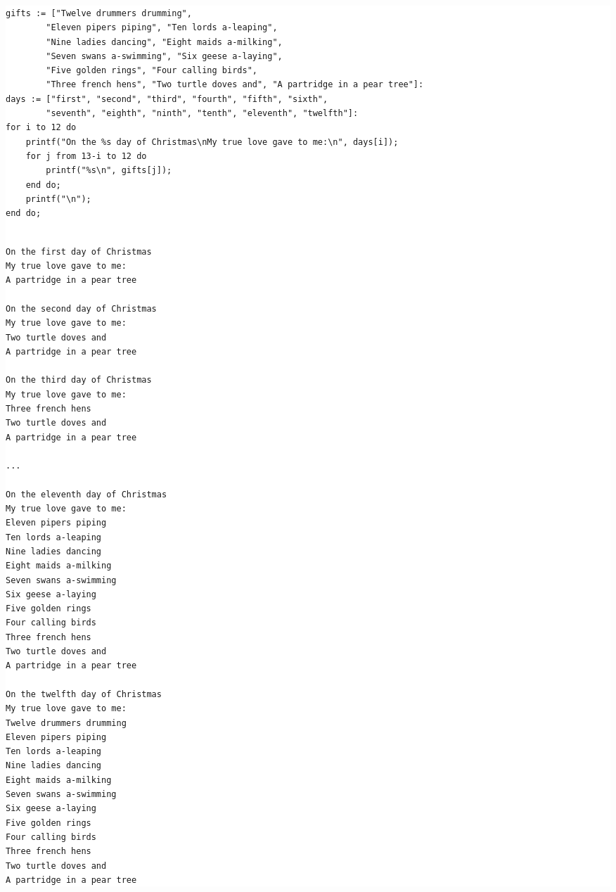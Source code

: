 ```maple
gifts := ["Twelve drummers drumming",
		"Eleven pipers piping", "Ten lords a-leaping",
		"Nine ladies dancing", "Eight maids a-milking",
		"Seven swans a-swimming", "Six geese a-laying",
		"Five golden rings", "Four calling birds",
		"Three french hens", "Two turtle doves and", "A partridge in a pear tree"]:
days := ["first", "second", "third", "fourth", "fifth", "sixth",
		"seventh", "eighth", "ninth", "tenth", "eleventh", "twelfth"]:
for i to 12 do
	printf("On the %s day of Christmas\nMy true love gave to me:\n", days[i]);
	for j from 13-i to 12 do
		printf("%s\n", gifts[j]);
	end do;
	printf("\n");
end do;
```

```txt

On the first day of Christmas
My true love gave to me:
A partridge in a pear tree

On the second day of Christmas
My true love gave to me:
Two turtle doves and
A partridge in a pear tree

On the third day of Christmas
My true love gave to me:
Three french hens
Two turtle doves and
A partridge in a pear tree

...

On the eleventh day of Christmas
My true love gave to me:
Eleven pipers piping
Ten lords a-leaping
Nine ladies dancing
Eight maids a-milking
Seven swans a-swimming
Six geese a-laying
Five golden rings
Four calling birds
Three french hens
Two turtle doves and
A partridge in a pear tree

On the twelfth day of Christmas
My true love gave to me:
Twelve drummers drumming
Eleven pipers piping
Ten lords a-leaping
Nine ladies dancing
Eight maids a-milking
Seven swans a-swimming
Six geese a-laying
Five golden rings
Four calling birds
Three french hens
Two turtle doves and
A partridge in a pear tree
```